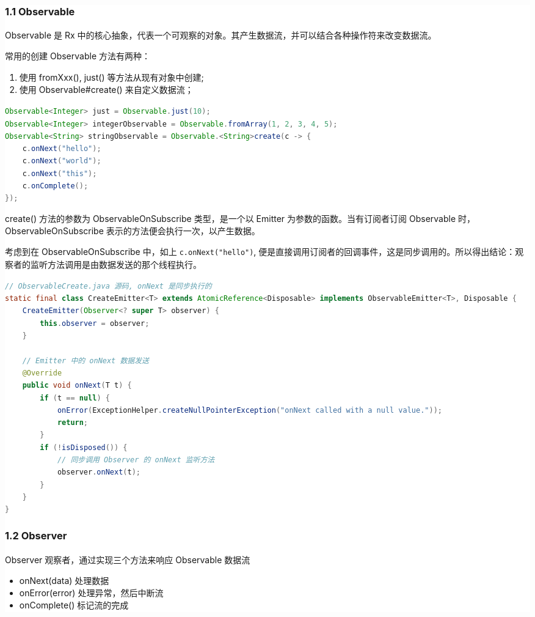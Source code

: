 ### 1.1 Observable

Observable 是 Rx 中的核心抽象，代表一个可观察的对象。其产生数据流，并可以结合各种操作符来改变数据流。

常用的创建 Observable 方法有两种：

1. 使用 fromXxx(), just() 等方法从现有对象中创建;
2. 使用 Observable#create() 来自定义数据流；

```java
Observable<Integer> just = Observable.just(10);
Observable<Integer> integerObservable = Observable.fromArray(1, 2, 3, 4, 5);
Observable<String> stringObservable = Observable.<String>create(c -> {
    c.onNext("hello");
    c.onNext("world");
    c.onNext("this");
    c.onComplete();
});
```

create() 方法的参数为 ObservableOnSubscribe 类型，是一个以 Emitter 为参数的函数。当有订阅者订阅 Observable 时，ObservableOnSubscribe 表示的方法便会执行一次，以产生数据。

考虑到在 ObservableOnSubscribe 中，如上 `c.onNext("hello")`, 便是直接调用订阅者的回调事件，这是同步调用的。所以得出结论：观察者的监听方法调用是由数据发送的那个线程执行。

```java
// ObservableCreate.java 源码, onNext 是同步执行的
static final class CreateEmitter<T> extends AtomicReference<Disposable> implements ObservableEmitter<T>, Disposable {
    CreateEmitter(Observer<? super T> observer) {
        this.observer = observer;
    }

    // Emitter 中的 onNext 数据发送
    @Override
    public void onNext(T t) {
        if (t == null) {
            onError(ExceptionHelper.createNullPointerException("onNext called with a null value."));
            return;
        }
        if (!isDisposed()) {
            // 同步调用 Observer 的 onNext 监听方法
            observer.onNext(t);
        }
    }
}
```

### 1.2 Observer

Observer 观察者，通过实现三个方法来响应 Observable 数据流

+ onNext(data) 处理数据
+ onError(error) 处理异常，然后中断流
+ onComplete() 标记流的完成
